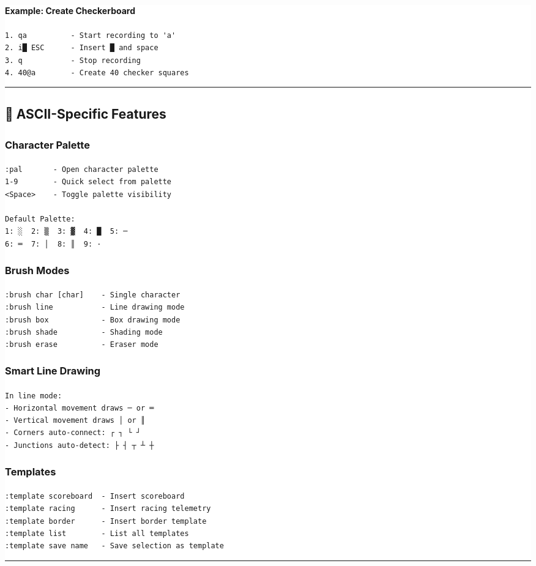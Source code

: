 #### Example: Create Checkerboard
```
1. qa          - Start recording to 'a'
2. i█ ESC      - Insert █ and space
3. q           - Stop recording
4. 40@a        - Create 40 checker squares
```

---

## 🎨 ASCII-Specific Features

### Character Palette
```
:pal       - Open character palette
1-9        - Quick select from palette
<Space>    - Toggle palette visibility

Default Palette:
1: ░  2: ▒  3: ▓  4: █  5: ─
6: ═  7: │  8: ║  9: ·
```

### Brush Modes
```
:brush char [char]    - Single character
:brush line           - Line drawing mode
:brush box            - Box drawing mode
:brush shade          - Shading mode
:brush erase          - Eraser mode
```

### Smart Line Drawing
```
In line mode:
- Horizontal movement draws ─ or ═
- Vertical movement draws │ or ║
- Corners auto-connect: ┌ ┐ └ ┘
- Junctions auto-detect: ├ ┤ ┬ ┴ ┼
```

### Templates
```
:template scoreboard  - Insert scoreboard
:template racing      - Insert racing telemetry
:template border      - Insert border template
:template list        - List all templates
:template save name   - Save selection as template
```

---
